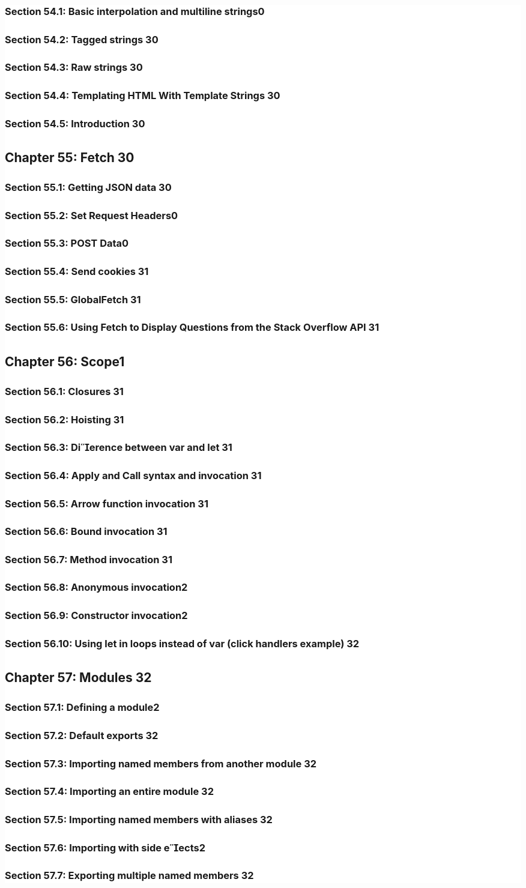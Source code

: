 ### Section 54.1: Basic interpolation and multiline strings0 
### Section 54.2: Tagged strings 30 
### Section 54.3: Raw strings 30 
### Section 54.4: Templating HTML With Template Strings 30 
### Section 54.5: Introduction 30
  
## Chapter 55: Fetch 30

### Section 55.1: Getting JSON data 30 
### Section 55.2: Set Request Headers0 
### Section 55.3: POST Data0 
### Section 55.4: Send cookies 31 
### Section 55.5: GlobalFetch 31 
### Section 55.6: Using Fetch to Display Questions from the Stack Overflow API 31
  
## Chapter 56: Scope1

### Section 56.1: Closures 31 
### Section 56.2: Hoisting 31 
### Section 56.3: Dierence between var and let 31 
### Section 56.4: Apply and Call syntax and invocation 31 
### Section 56.5: Arrow function invocation 31 
### Section 56.6: Bound invocation 31 
### Section 56.7: Method invocation 31 
### Section 56.8: Anonymous invocation2 
### Section 56.9: Constructor invocation2 
### Section 56.10: Using let in loops instead of var (click handlers example) 32
  
## Chapter 57: Modules 32

### Section 57.1: Defining a module2 
### Section 57.2: Default exports 32 
### Section 57.3: Importing named members from another module 32 
### Section 57.4: Importing an entire module 32 
### Section 57.5: Importing named members with aliases 32 
### Section 57.6: Importing with side eects2 
### Section 57.7: Exporting multiple named members 32
  